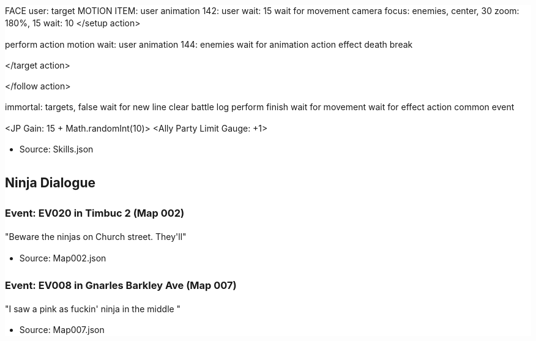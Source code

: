  FACE user: target
 MOTION ITEM: user
 animation 142: user
 wait: 15
  wait for movement
  camera focus: enemies, center, 30 
  zoom: 180%, 15
  wait: 10
</setup action>

<whole action>
  perform action
  motion wait: user
  animation 144: enemies
  wait for animation
  action effect
  death break
</whole action>

<target action>

</target action>

<follow action>

</follow action>

<finish action>
  immortal: targets, false
  wait for new line
  clear battle log
  perform finish
  wait for movement
  wait for effect
  action common event
</finish action>

<JP Gain: 15 + Math.randomInt(10)>
<Ally Party Limit Gauge: +1>
- Source: Skills.json

## Ninja Dialogue

### Event: EV020 in Timbuc 2 (Map 002)

"Beware the ninjas on Church street. They'll"

- Source: Map002.json

### Event: EV008 in Gnarles Barkley Ave (Map 007)

"I saw a pink as fuckin' ninja in the middle "

- Source: Map007.json
